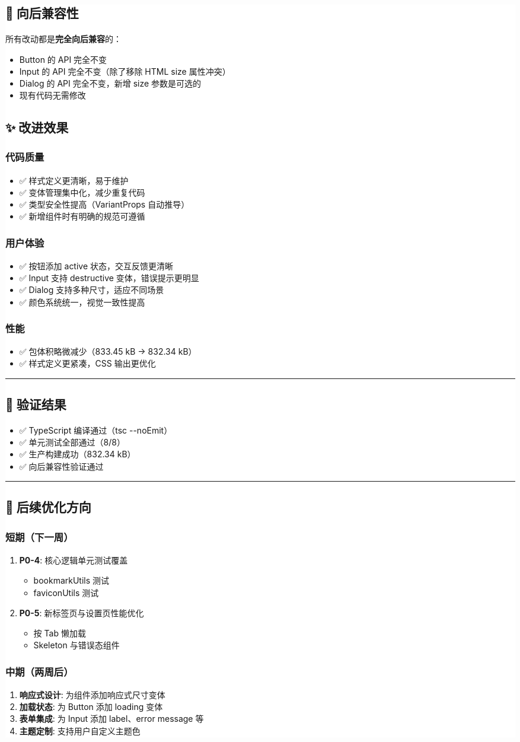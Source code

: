 ## 🔄 向后兼容性

所有改动都是**完全向后兼容**的：
- Button 的 API 完全不变
- Input 的 API 完全不变（除了移除 HTML size 属性冲突）
- Dialog 的 API 完全不变，新增 size 参数是可选的
- 现有代码无需修改

## ✨ 改进效果

### 代码质量
- ✅ 样式定义更清晰，易于维护
- ✅ 变体管理集中化，减少重复代码
- ✅ 类型安全性提高（VariantProps 自动推导）
- ✅ 新增组件时有明确的规范可遵循

### 用户体验
- ✅ 按钮添加 active 状态，交互反馈更清晰
- ✅ Input 支持 destructive 变体，错误提示更明显
- ✅ Dialog 支持多种尺寸，适应不同场景
- ✅ 颜色系统统一，视觉一致性提高

### 性能
- ✅ 包体积略微减少（833.45 kB → 832.34 kB）
- ✅ 样式定义更紧凑，CSS 输出更优化

---

## 🧪 验证结果

- ✅ TypeScript 编译通过（tsc --noEmit）
- ✅ 单元测试全部通过（8/8）
- ✅ 生产构建成功（832.34 kB）
- ✅ 向后兼容性验证通过

---

## 🚀 后续优化方向

### 短期（下一周）
1. **P0-4**: 核心逻辑单元测试覆盖
   - bookmarkUtils 测试
   - faviconUtils 测试
   
2. **P0-5**: 新标签页与设置页性能优化
   - 按 Tab 懒加载
   - Skeleton 与错误态组件

### 中期（两周后）
1. **响应式设计**: 为组件添加响应式尺寸变体
2. **加载状态**: 为 Button 添加 loading 变体
3. **表单集成**: 为 Input 添加 label、error message 等
4. **主题定制**: 支持用户自定义主题色
